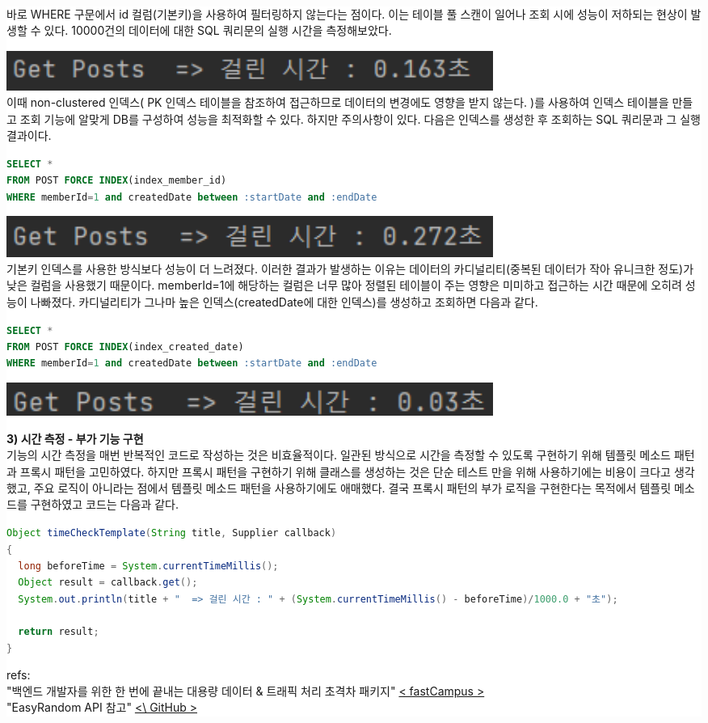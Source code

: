 <span class="md-content"> 바로 WHERE 구문에서 id 컬럼(기본키)을 사용하여 필터링하지 않는다는 점이다. 이는 테이블 풀 스캔이 일어나 조회 시에 성능이 저하되는 현상이 발생할 수 있다. 10000건의 데이터에 대한 SQL 쿼리문의 실행 시간을 측정해보았다. </span>
<div class="img-box">
<img src="/assets/img/게시물 작성 기능 보완/dbSearchWithoutIndex.png" width="70%" height="70%" alt="dbSearchWithoutIndex">
</div>   
<span class="md-content"> 이때 non-clustered 인덱스( PK 인덱스 테이블을 참조하여 접근하므로 데이터의 변경에도 영향을 받지 않는다. )를 사용하여 인덱스 테이블을 만들고 조회 기능에 알맞게 DB를 구성하여 성능을 최적화할 수 있다. 하지만 주의사항이 있다. 다음은 인덱스를 생성한 후 조회하는 SQL 쿼리문과 그 실행 결과이다. </span>   

```sql
SELECT *
FROM POST FORCE INDEX(index_member_id)
WHERE memberId=1 and createdDate between :startDate and :endDate
```

<div class="img-box">
<img src="/assets/img/게시물 작성 기능 보완/dbSearchWithFalseIndex.png" width="70%" height="70%" alt="postCount">
</div>   
<span class="md-content"> 기본키 인덱스를 사용한 방식보다 성능이 더 느려졌다. 이러한 결과가 발생하는 이유는 데이터의 카디널리티(중복된 데이터가 작아 유니크한 정도)가 낮은 컬럼을 사용했기 때문이다. memberId=1에 해당하는 컬럼은 너무 많아 정렬된 테이블이 주는 영향은 미미하고 접근하는 시간 때문에 오히려 성능이 나빠졌다. </span>   
<span class="md-content"> 카디널리티가 그나마 높은 인덱스(createdDate에 대한 인덱스)를 생성하고 조회하면 다음과 같다.

```sql
SELECT *
FROM POST FORCE INDEX(index_created_date)
WHERE memberId=1 and createdDate between :startDate and :endDate
```
<div class="img-box">
<img src="/assets/img/게시물 작성 기능 보완/dbSearchWithRightIndex.png" width="70%" height="70%" alt="postCount">
</div>   

<span class="md-content"> **3) 시간 측정 - 부가 기능 구현** </span>   
<span class="md-content"> 기능의 시간 측정을 매번 반복적인 코드로 작성하는 것은 비효율적이다. 일관된 방식으로 시간을 측정할 수 있도록 구현하기 위해 템플릿 메소드 패턴과 프록시 패턴을 고민하였다. 하지만 프록시 패턴을 구현하기 위해 클래스를 생성하는 것은 단순 테스트 만을 위해 사용하기에는 비용이 크다고 생각했고, 주요 로직이 아니라는 점에서 템플릿 메소드 패턴을 사용하기에도 애매했다. 결국 프록시 패턴의 부가 로직을 구현한다는 목적에서 템플릿 메소드를 구현하였고 코드는 다음과 같다. </span>

```java
Object timeCheckTemplate(String title, Supplier callback)
{
  long beforeTime = System.currentTimeMillis();
  Object result = callback.get();
  System.out.println(title + "  => 걸린 시간 : " + (System.currentTimeMillis() - beforeTime)/1000.0 + "초");

  return result;
}
```

<span class="md-refs"> refs:   
"백엔드 개발자를 위한 한 번에 끝내는 대용량 데이터 & 트래픽 처리 초격차 패키지"  [\< fastCampus \>](https://fastcampus.co.kr/)   
"EasyRandom API 참고" [<\ GitHub \>](https://github.com/j-easy/easy-random) </span>
